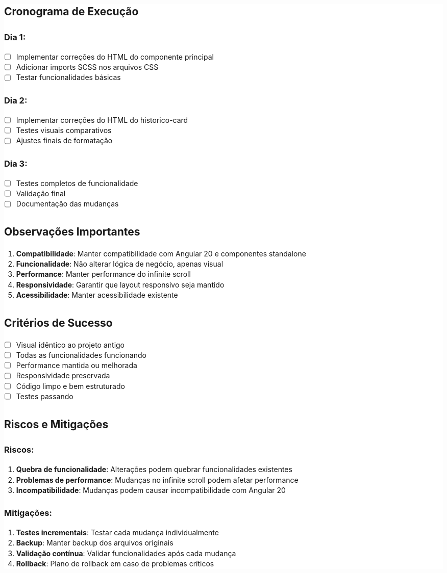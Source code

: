 ## Cronograma de Execução

### Dia 1:
- [ ] Implementar correções do HTML do componente principal
- [ ] Adicionar imports SCSS nos arquivos CSS
- [ ] Testar funcionalidades básicas

### Dia 2:
- [ ] Implementar correções do HTML do historico-card
- [ ] Testes visuais comparativos
- [ ] Ajustes finais de formatação

### Dia 3:
- [ ] Testes completos de funcionalidade
- [ ] Validação final
- [ ] Documentação das mudanças

## Observações Importantes

1. **Compatibilidade**: Manter compatibilidade com Angular 20 e componentes standalone
2. **Funcionalidade**: Não alterar lógica de negócio, apenas visual
3. **Performance**: Manter performance do infinite scroll
4. **Responsividade**: Garantir que layout responsivo seja mantido
5. **Acessibilidade**: Manter acessibilidade existente

## Critérios de Sucesso

- [ ] Visual idêntico ao projeto antigo
- [ ] Todas as funcionalidades funcionando
- [ ] Performance mantida ou melhorada
- [ ] Responsividade preservada
- [ ] Código limpo e bem estruturado
- [ ] Testes passando

## Riscos e Mitigações

### Riscos:
1. **Quebra de funcionalidade**: Alterações podem quebrar funcionalidades existentes
2. **Problemas de performance**: Mudanças no infinite scroll podem afetar performance
3. **Incompatibilidade**: Mudanças podem causar incompatibilidade com Angular 20

### Mitigações:
1. **Testes incrementais**: Testar cada mudança individualmente
2. **Backup**: Manter backup dos arquivos originais
3. **Validação contínua**: Validar funcionalidades após cada mudança
4. **Rollback**: Plano de rollback em caso de problemas críticos
